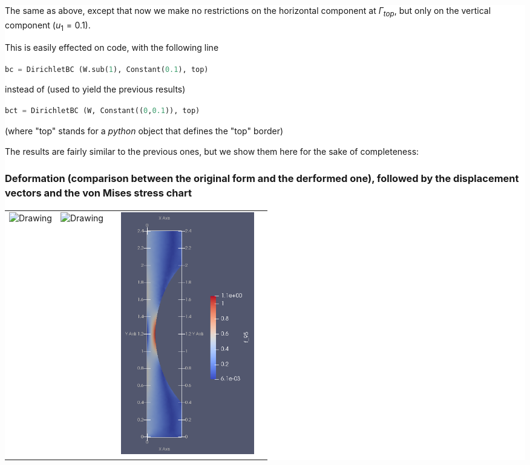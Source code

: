 The same as above, except that now we make no restrictions on the horizontal component at $\Gamma_{top}$, but only on the vertical component ($u_1 = 0.1$).

This is easily effected on code, with the following line

```py
bc = DirichletBC (W.sub(1), Constant(0.1), top)
```

instead of (used to yield the previous results)

```py
bct = DirichletBC (W, Constant((0,0.1)), top)
```

(where "top" stands for a _python_ object that defines the "top" border)

The results are fairly similar to the previous ones, but we show them here for the sake of completeness:

### Deformation (comparison between the original form and the derformed one), followed by the displacement vectors and the von Mises stress chart


<table> 
    <tr> 
        <td> <img src="Deformation_case2.png" alt="Drawing" style="width: 250px; height: 400px"/> </td>
        <td> <img src="Deformation_case2_vectors.png" alt="Drawing" style="width: 250px; height: 400px"/> </td>
        <td> <img src="vonmises_case2.png" alt="Drawing" style="width: 250px; height: 400px"/> </td>
    </tr> 
</table>